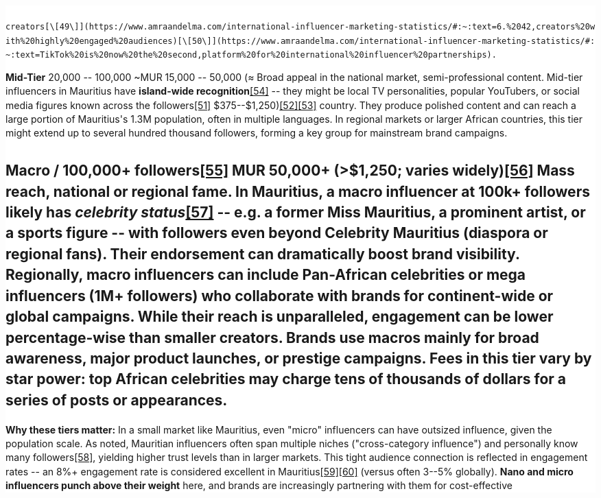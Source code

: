                                                                                                                                                                                                                                                                                                                                                                                  creators[\[49\]](https://www.amraandelma.com/international-influencer-marketing-statistics/#:~:text=6.%2042,creators%20with%20highly%20engaged%20audiences)[\[50\]](https://www.amraandelma.com/international-influencer-marketing-statistics/#:~:text=TikTok%20is%20now%20the%20second,platform%20for%20international%20influencer%20partnerships).

  **Mid-Tier**   20,000 -- 100,000                                                                                                       \~MUR 15,000 -- 50,000 (≈                                                                                                                                                                                                               Broad appeal in the national market, semi-professional content. Mid-tier influencers in Mauritius have **island-wide recognition**[\[54\]](https://starngage.com/plus/en-us/influencer/ranking/tiktok/mauritius/graphics#:~:text=20%2C000%20) -- they might be local TV personalities, popular YouTubers, or social media figures known across the
                 followers[\[51\]](https://starngage.com/plus/en-us/influencer/ranking/tiktok/mauritius/graphics#:~:text=%23%23%20Mid)   \$375--\$1,250)[\[52\]](https://starngage.com/plus/en-us/influencer/ranking/tiktok/mauritius/graphics#:~:text=Followers)[\[53\]](https://starngage.com/plus/en-us/influencer/ranking/tiktok/mauritius/graphics#:~:text=20%2C000%20)     country. They produce polished content and can reach a large portion of Mauritius's 1.3M population, often in multiple languages. In regional markets or larger African countries, this tier might extend up to several hundred thousand followers, forming a key group for mainstream brand campaigns.

  **Macro /      100,000+ followers[\[55\]](https://starngage.com/plus/en-us/influencer/ranking/tiktok/mauritius/graphics#:~:text=)      MUR 50,000+ (\>\$1,250; varies widely)[\[56\]](https://starngage.com/plus/en-us/influencer/ranking/tiktok/mauritius/graphics#:~:text=Followers)                                                                                         Mass reach, national or regional fame. In Mauritius, a **macro influencer** at 100k+ followers likely has *celebrity status*[\[57\]](https://starngage.com/plus/en-us/influencer/ranking/tiktok/mauritius/graphics#:~:text=100%2C000%2B) -- e.g. a former Miss Mauritius, a prominent artist, or a sports figure -- with followers even beyond
  Celebrity**                                                                                                                                                                                                                                                                                                                                                                    Mauritius (diaspora or regional fans). Their endorsement can dramatically boost brand visibility. Regionally, macro influencers can include Pan-African celebrities or mega influencers (1M+ followers) who collaborate with brands for continent-wide or global campaigns. While their reach is unparalleled, engagement can be lower percentage-wise
                                                                                                                                                                                                                                                                                                                                                                                 than smaller creators. Brands use macros mainly for broad awareness, major product launches, or prestige campaigns. Fees in this tier vary by star power: top African celebrities may charge tens of thousands of dollars for a series of posts or appearances.
  -------------------------------------------------------------------------------------------------------------------------------------------------------------------------------------------------------------------------------------------------------------------------------------------------------------------------------------------------------------------------------------------------------------------------------------------------------------------------------------------------------------------------------------------------------------------------------------------------------------------------------------------------------------------------------------------------------------------------------------

**Why these tiers matter:** In a small market like Mauritius, even
"micro" influencers can have outsized influence, given the population
scale. As noted, Mauritian influencers often span multiple niches
("cross-category influence") and personally know many
followers[\[58\]](https://starngage.com/plus/en-us/influencer/ranking/threads/mauritius/marketing#:~:text=linguistic%20communities%20with%20a%20single,cultural%20festivals%20for%20maximum%20impact),
yielding higher trust levels than in larger markets. This tight audience
connection is reflected in engagement rates -- an 8%+ engagement rate is
considered excellent in
Mauritius[\[59\]](https://starngage.com/plus/en-us/influencer/ranking/tiktok/mauritius/graphics#:~:text=,Mauritian%20Influencers)[\[60\]](https://starngage.com/plus/en-us/influencer/ranking/tiktok/mauritius/graphics#:~:text=,ensure%20alignment%20with%20your%20brand)
(versus often 3--5% globally). **Nano and micro influencers punch above
their weight** here, and brands are increasingly partnering with them
for cost-effective
